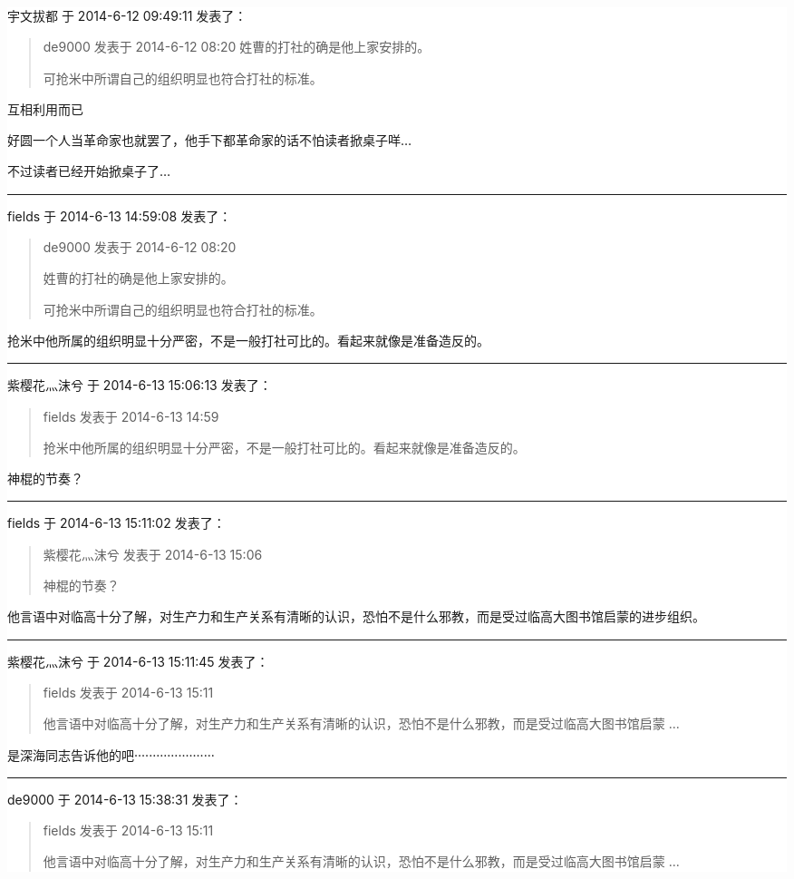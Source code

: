 宇文拔都 于 2014-6-12 09:49:11 发表了：

> de9000 发表于 2014-6-12 08:20 姓曹的打社的确是他上家安排的。
>
> 可抢米中所谓自己的组织明显也符合打社的标准。

互相利用而已

好圆一个人当革命家也就罢了，他手下都革命家的话不怕读者掀桌子咩…

不过读者已经开始掀桌子了…

---

fields 于 2014-6-13 14:59:08 发表了：

> de9000 发表于 2014-6-12 08:20
>
> 姓曹的打社的确是他上家安排的。
>
> 可抢米中所谓自己的组织明显也符合打社的标准。

抢米中他所属的组织明显十分严密，不是一般打社可比的。看起来就像是准备造反的。

---

紫樱花灬沫兮 于 2014-6-13 15:06:13 发表了：

> fields 发表于 2014-6-13 14:59
>
> 抢米中他所属的组织明显十分严密，不是一般打社可比的。看起来就像是准备造反的。

神棍的节奏？

---

fields 于 2014-6-13 15:11:02 发表了：

> 紫樱花灬沫兮 发表于 2014-6-13 15:06
>
> 神棍的节奏？

他言语中对临高十分了解，对生产力和生产关系有清晰的认识，恐怕不是什么邪教，而是受过临高大图书馆启蒙的进步组织。

---

紫樱花灬沫兮 于 2014-6-13 15:11:45 发表了：

> fields 发表于 2014-6-13 15:11
>
> 他言语中对临高十分了解，对生产力和生产关系有清晰的认识，恐怕不是什么邪教，而是受过临高大图书馆启蒙 ...

是深海同志告诉他的吧······················

---

de9000 于 2014-6-13 15:38:31 发表了：

> fields 发表于 2014-6-13 15:11
>
> 他言语中对临高十分了解，对生产力和生产关系有清晰的认识，恐怕不是什么邪教，而是受过临高大图书馆启蒙 ...
